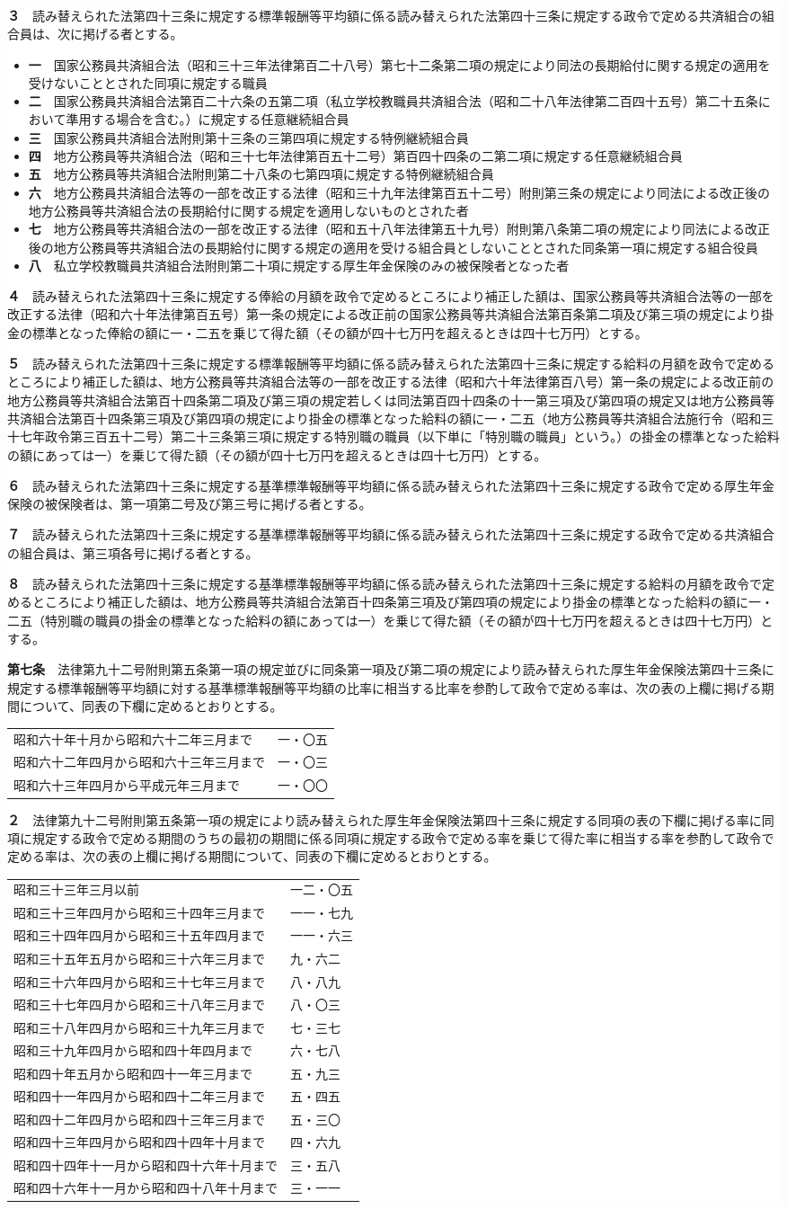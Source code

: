 **３**　読み替えられた法第四十三条に規定する標準報酬等平均額に係る読み替えられた法第四十三条に規定する政令で定める共済組合の組合員は、次に掲げる者とする。  
* **一**　国家公務員共済組合法（昭和三十三年法律第百二十八号）第七十二条第二項の規定により同法の長期給付に関する規定の適用を受けないこととされた同項に規定する職員  
* **二**　国家公務員共済組合法第百二十六条の五第二項（私立学校教職員共済組合法（昭和二十八年法律第二百四十五号）第二十五条において準用する場合を含む。）に規定する任意継続組合員  
* **三**　国家公務員共済組合法附則第十三条の三第四項に規定する特例継続組合員  
* **四**　地方公務員等共済組合法（昭和三十七年法律第百五十二号）第百四十四条の二第二項に規定する任意継続組合員  
* **五**　地方公務員等共済組合法附則第二十八条の七第四項に規定する特例継続組合員  
* **六**　地方公務員共済組合法等の一部を改正する法律（昭和三十九年法律第百五十二号）附則第三条の規定により同法による改正後の地方公務員等共済組合法の長期給付に関する規定を適用しないものとされた者  
* **七**　地方公務員等共済組合法の一部を改正する法律（昭和五十八年法律第五十九号）附則第八条第二項の規定により同法による改正後の地方公務員等共済組合法の長期給付に関する規定の適用を受ける組合員としないこととされた同条第一項に規定する組合役員  
* **八**　私立学校教職員共済組合法附則第二十項に規定する厚生年金保険のみの被保険者となった者  
  
**４**　読み替えられた法第四十三条に規定する俸給の月額を政令で定めるところにより補正した額は、国家公務員等共済組合法等の一部を改正する法律（昭和六十年法律第百五号）第一条の規定による改正前の国家公務員等共済組合法第百条第二項及び第三項の規定により掛金の標準となった俸給の額に一・二五を乗じて得た額（その額が四十七万円を超えるときは四十七万円）とする。  
  
**５**　読み替えられた法第四十三条に規定する標準報酬等平均額に係る読み替えられた法第四十三条に規定する給料の月額を政令で定めるところにより補正した額は、地方公務員等共済組合法等の一部を改正する法律（昭和六十年法律第百八号）第一条の規定による改正前の地方公務員等共済組合法第百十四条第二項及び第三項の規定若しくは同法第百四十四条の十一第三項及び第四項の規定又は地方公務員等共済組合法第百十四条第三項及び第四項の規定により掛金の標準となった給料の額に一・二五（地方公務員等共済組合法施行令（昭和三十七年政令第三百五十二号）第二十三条第三項に規定する特別職の職員（以下単に「特別職の職員」という。）の掛金の標準となった給料の額にあっては一）を乗じて得た額（その額が四十七万円を超えるときは四十七万円）とする。  
  
**６**　読み替えられた法第四十三条に規定する基準標準報酬等平均額に係る読み替えられた法第四十三条に規定する政令で定める厚生年金保険の被保険者は、第一項第二号及び第三号に掲げる者とする。  
  
**７**　読み替えられた法第四十三条に規定する基準標準報酬等平均額に係る読み替えられた法第四十三条に規定する政令で定める共済組合の組合員は、第三項各号に掲げる者とする。  
  
**８**　読み替えられた法第四十三条に規定する基準標準報酬等平均額に係る読み替えられた法第四十三条に規定する給料の月額を政令で定めるところにより補正した額は、地方公務員等共済組合法第百十四条第三項及び第四項の規定により掛金の標準となった給料の額に一・二五（特別職の職員の掛金の標準となった給料の額にあっては一）を乗じて得た額（その額が四十七万円を超えるときは四十七万円）とする。  
  
**第七条**　法律第九十二号附則第五条第一項の規定並びに同条第一項及び第二項の規定により読み替えられた厚生年金保険法第四十三条に規定する標準報酬等平均額に対する基準標準報酬等平均額の比率に相当する比率を参酌して政令で定める率は、次の表の上欄に掲げる期間について、同表の下欄に定めるとおりとする。  

|||  
| --- | --- |  
|昭和六十年十月から昭和六十二年三月まで|一・〇五|  
|昭和六十二年四月から昭和六十三年三月まで|一・〇三|  
|昭和六十三年四月から平成元年三月まで|一・〇〇|  
  
  
**２**　法律第九十二号附則第五条第一項の規定により読み替えられた厚生年金保険法第四十三条に規定する同項の表の下欄に掲げる率に同項に規定する政令で定める期間のうちの最初の期間に係る同項に規定する政令で定める率を乗じて得た率に相当する率を参酌して政令で定める率は、次の表の上欄に掲げる期間について、同表の下欄に定めるとおりとする。  

|||  
| --- | --- |  
|昭和三十三年三月以前|一二・〇五|  
|昭和三十三年四月から昭和三十四年三月まで|一一・七九|  
|昭和三十四年四月から昭和三十五年四月まで|一一・六三|  
|昭和三十五年五月から昭和三十六年三月まで|九・六二|  
|昭和三十六年四月から昭和三十七年三月まで|八・八九|  
|昭和三十七年四月から昭和三十八年三月まで|八・〇三|  
|昭和三十八年四月から昭和三十九年三月まで|七・三七|  
|昭和三十九年四月から昭和四十年四月まで|六・七八|  
|昭和四十年五月から昭和四十一年三月まで|五・九三|  
|昭和四十一年四月から昭和四十二年三月まで|五・四五|  
|昭和四十二年四月から昭和四十三年三月まで|五・三〇|  
|昭和四十三年四月から昭和四十四年十月まで|四・六九|  
|昭和四十四年十一月から昭和四十六年十月まで|三・五八|  
|昭和四十六年十一月から昭和四十八年十月まで|三・一一|  